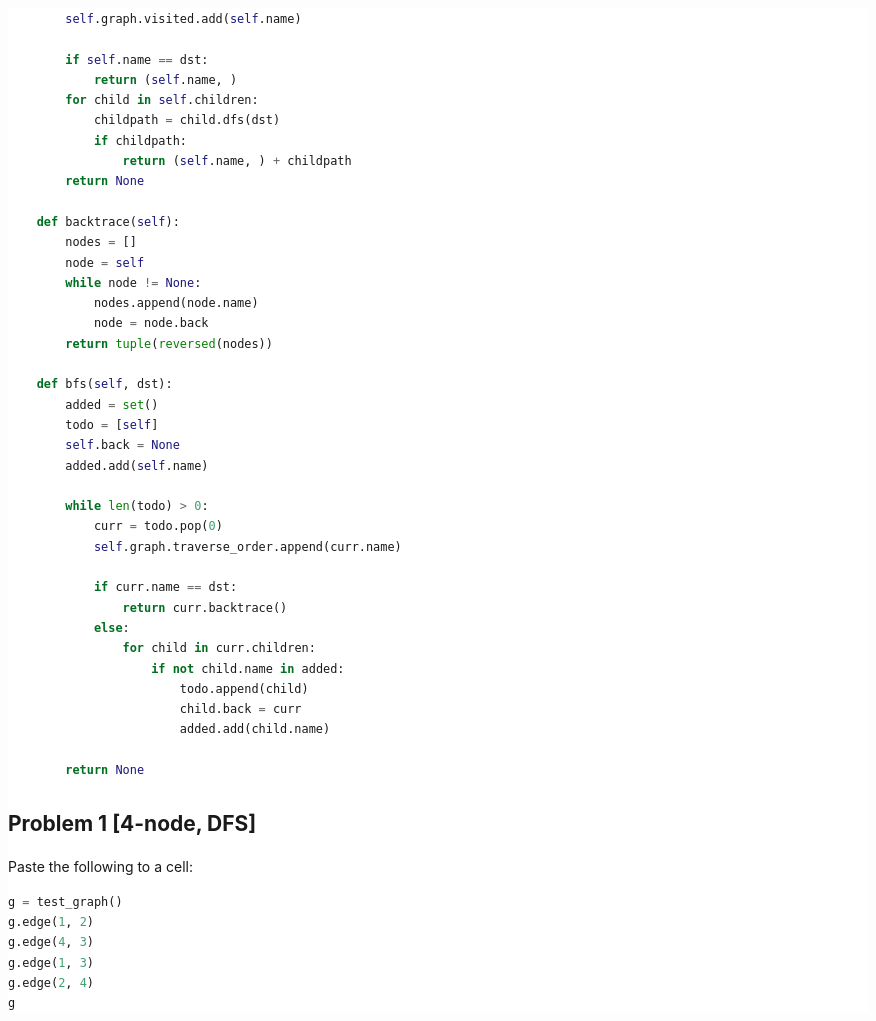 ```python
        self.graph.visited.add(self.name)

        if self.name == dst:
            return (self.name, )
        for child in self.children:
            childpath = child.dfs(dst)
            if childpath:
                return (self.name, ) + childpath
        return None

    def backtrace(self):
        nodes = []
        node = self
        while node != None:
            nodes.append(node.name)
            node = node.back
        return tuple(reversed(nodes))

    def bfs(self, dst):
        added = set()
        todo = [self]
        self.back = None
        added.add(self.name)

        while len(todo) > 0:
            curr = todo.pop(0)
            self.graph.traverse_order.append(curr.name)

            if curr.name == dst:
                return curr.backtrace()
            else:
                for child in curr.children:
                    if not child.name in added:
                        todo.append(child)
                        child.back = curr
                        added.add(child.name)

        return None
```

## Problem 1 [4-node, DFS]

Paste the following to a cell:

```python
g = test_graph()
g.edge(1, 2)
g.edge(4, 3)
g.edge(1, 3)
g.edge(2, 4)
g
```
